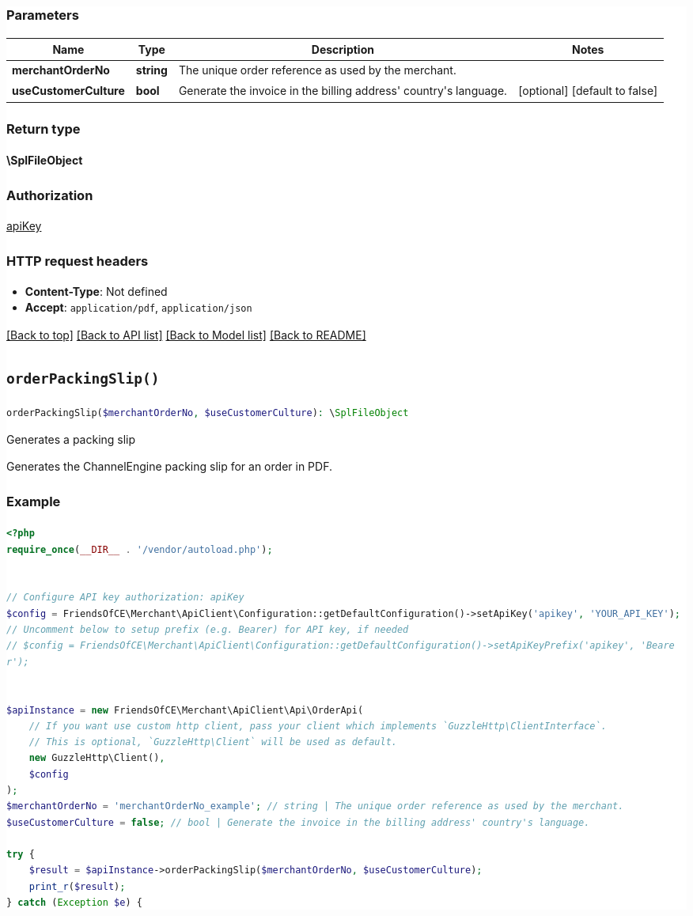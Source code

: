 ### Parameters

| Name | Type | Description  | Notes |
| ------------- | ------------- | ------------- | ------------- |
| **merchantOrderNo** | **string**| The unique order reference as used by the merchant. | |
| **useCustomerCulture** | **bool**| Generate the invoice in the billing address&#39; country&#39;s language. | [optional] [default to false] |

### Return type

**\SplFileObject**

### Authorization

[apiKey](../../README.md#apiKey)

### HTTP request headers

- **Content-Type**: Not defined
- **Accept**: `application/pdf`, `application/json`

[[Back to top]](#) [[Back to API list]](../../README.md#endpoints)
[[Back to Model list]](../../README.md#models)
[[Back to README]](../../README.md)

## `orderPackingSlip()`

```php
orderPackingSlip($merchantOrderNo, $useCustomerCulture): \SplFileObject
```

Generates a packing slip

Generates the ChannelEngine packing slip for an order in PDF.

### Example

```php
<?php
require_once(__DIR__ . '/vendor/autoload.php');


// Configure API key authorization: apiKey
$config = FriendsOfCE\Merchant\ApiClient\Configuration::getDefaultConfiguration()->setApiKey('apikey', 'YOUR_API_KEY');
// Uncomment below to setup prefix (e.g. Bearer) for API key, if needed
// $config = FriendsOfCE\Merchant\ApiClient\Configuration::getDefaultConfiguration()->setApiKeyPrefix('apikey', 'Bearer');


$apiInstance = new FriendsOfCE\Merchant\ApiClient\Api\OrderApi(
    // If you want use custom http client, pass your client which implements `GuzzleHttp\ClientInterface`.
    // This is optional, `GuzzleHttp\Client` will be used as default.
    new GuzzleHttp\Client(),
    $config
);
$merchantOrderNo = 'merchantOrderNo_example'; // string | The unique order reference as used by the merchant.
$useCustomerCulture = false; // bool | Generate the invoice in the billing address' country's language.

try {
    $result = $apiInstance->orderPackingSlip($merchantOrderNo, $useCustomerCulture);
    print_r($result);
} catch (Exception $e) {
```
